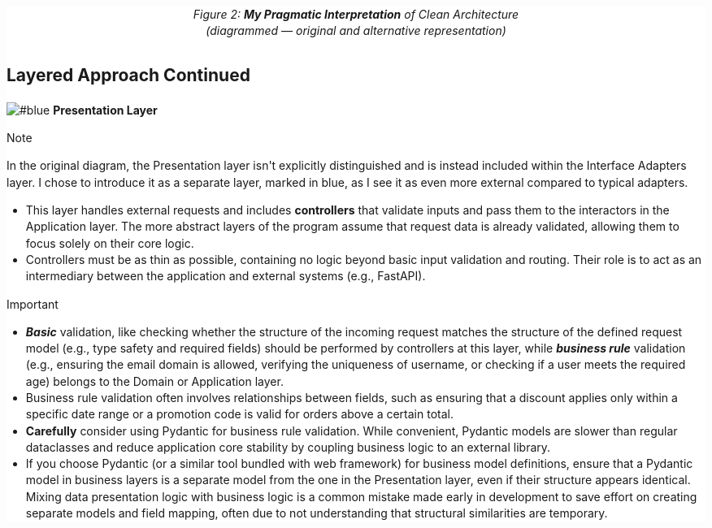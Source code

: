 </div>
<p align="center" style="font-size: 14px;">
  <em>Figure 2: <b>My Pragmatic Interpretation</b> of Clean Architecture<br>
  (diagrammed — original and alternative representation)
  </em>
</p>

## Layered Approach Continued

![#blue](https://placehold.co/15x15/blue/blue.svg) **Presentation Layer**

> [!NOTE]
> In the original diagram, the Presentation layer isn't explicitly distinguished and is instead included within the
> Interface Adapters layer. I chose to introduce it as a separate layer, marked in blue, as I see it as even more
> external compared to typical adapters.

- This layer handles external requests and includes **controllers** that validate inputs and pass them to the
  interactors in the Application layer. The more abstract layers of the program assume that request data is already
  validated, allowing them to focus solely on their core logic.
- Controllers must be as thin as possible, containing no logic beyond basic input validation and routing. Their
  role is to act as an intermediary between the application and external systems (e.g., FastAPI).

> [!IMPORTANT]
> - **_Basic_** validation, like checking whether the structure of the incoming request matches the structure of the
    defined request model (e.g., type safety and required fields) should be performed by controllers at this layer,
    while **_business rule_** validation (e.g., ensuring the email domain is allowed, verifying the uniqueness of
    username, or checking if a user meets the required age) belongs to the Domain or Application layer.
> - Business rule validation often involves relationships between fields, such as ensuring that a discount applies only
    within a specific date range or a promotion code is valid for orders above a certain total.
> - **Carefully** consider using Pydantic for business rule validation. While convenient, Pydantic models are slower
    than regular dataclasses and reduce application core stability by coupling business logic to an external library.
> - If you choose Pydantic (or a similar tool bundled with web framework) for business model definitions, ensure that
    a Pydantic model in business layers is a separate model from the one in the Presentation layer, even if their
    structure appears identical. Mixing data presentation logic with business logic is a common mistake made early in
    development to save effort on creating separate models and field mapping, often due to not understanding that
    structural similarities are temporary.


[^1]: Session and token share the same expiry time, avoiding database reads if the token is expired.